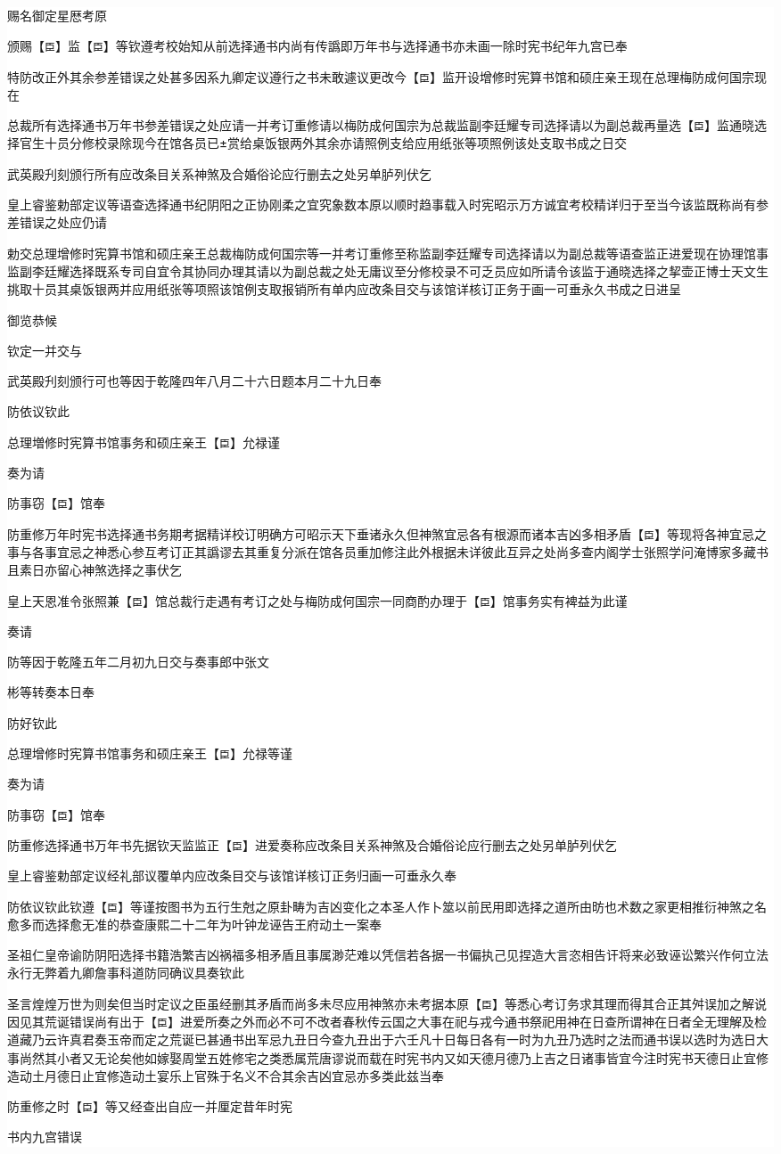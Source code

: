 赐名御定星厯考原  

颁赐【`臣`】监【`臣`】等钦遵考校始知从前选择通书内尚有传譌即万年书与选择通书亦未画一除时宪书纪年九宫已奉  

特防改正外其余参差错误之处甚多因系九卿定议遵行之书未敢遽议更改今【`臣`】监开设增修时宪算书馆和硕庄亲王现在总理梅防成何国宗现在  

总裁所有选择通书万年书参差错误之处应请一并考订重修请以梅防成何国宗为总裁监副李廷耀专司选择请以为副总裁再量选【`臣`】监通晓选择官生十员分修校录除现今在馆各员已赏给桌饭银两外其余亦请照例支给应用纸张等项照例该处支取书成之日交  

武英殿刋刻颁行所有应改条目关系神煞及合婚俗论应行删去之处另单胪列伏乞  

皇上睿鉴勅部定议等语查选择通书纪阴阳之正协刚柔之宜究象数本原以顺时趋事载入时宪昭示万方诚宜考校精详归于至当今该监既称尚有参差错误之处应仍请  

勅交总理增修时宪算书馆和硕庄亲王总裁梅防成何国宗等一并考订重修至称监副李廷耀专司选择请以为副总裁等语查监正进爱现在协理馆事监副李廷耀选择既系专司自宜令其协同办理其请以为副总裁之处无庸议至分修校录不可乏员应如所请令该监于通晓选择之挈壶正博士天文生挑取十员其桌饭银两并应用纸张等项照该馆例支取报销所有单内应改条目交与该馆详核订正务于画一可垂永久书成之日进呈  

御览恭候  

钦定一并交与  

武英殿刋刻颁行可也等因于乾隆四年八月二十六日题本月二十九日奉  

防依议钦此  

总理増修时宪算书馆事务和硕庄亲王【`臣`】允禄谨  

奏为请  

防事窃【`臣`】馆奉  

防重修万年时宪书选择通书务期考据精详校订明确方可昭示天下垂诸永久但神煞宜忌各有根源而诸本吉凶多相矛盾【`臣`】等现将各神宜忌之事与各事宜忌之神悉心参互考订正其譌谬去其重复分派在馆各员重加修注此外根据未详彼此互异之处尚多查内阁学士张照学问淹博家多藏书且素日亦留心神煞选择之事伏乞  

皇上天恩准令张照兼【`臣`】馆总裁行走遇有考订之处与梅防成何国宗一同商酌办理于【`臣`】馆事务实有裨益为此谨  

奏请  

防等因于乾隆五年二月初九日交与奏事郎中张文  

彬等转奏本日奉  

防好钦此  

总理增修时宪算书馆事务和硕庄亲王【`臣`】允禄等谨  

奏为请  

防事窃【`臣`】馆奉  

防重修选择通书万年书先据钦天监监正【`臣`】进爱奏称应改条目关系神煞及合婚俗论应行删去之处另单胪列伏乞  

皇上睿鉴勅部定议经礼部议覆单内应改条目交与该馆详核订正务归画一可垂永久奉  

防依议钦此钦遵【`臣`】等谨按图书为五行生尅之原卦畴为吉凶变化之本圣人作卜筮以前民用即选择之道所由昉也术数之家更相推衍神煞之名愈多而选择愈无准的恭查康熙二十二年为叶钟龙诬告王府动土一案奉  

圣祖仁皇帝谕防阴阳选择书籍浩繁吉凶祸福多相矛盾且事属渺茫难以凭信若各据一书偏执己见捏造大言恣相告讦将来必致诬讼繁兴作何立法永行无弊着九卿詹事科道防同确议具奏钦此  

圣言煌煌万世为则矣但当时定议之臣虽经删其矛盾而尚多未尽应用神煞亦未考据本原【`臣`】等悉心考订务求其理而得其合正其舛误加之解说因见其荒诞错误尚有出于【`臣`】进爱所奏之外而必不可不改者春秋传云国之大事在祀与戎今通书祭祀用神在日查所谓神在日者全无理解及检道藏乃云许真君奏玉帝而定之荒诞已甚通书出军忌九丑日今查九丑出于六壬凡十日每日各有一时为九丑乃选时之法而通书误以选时为选日大事尚然其小者又无论矣他如嫁娶周堂五姓修宅之类悉属荒唐谬说而载在时宪书内又如天德月德乃上吉之日诸事皆宜今注时宪书天德日止宜修造动土月德日止宜修造动土宴乐上官殊于名义不合其余吉凶宜忌亦多类此兹当奉  

防重修之时【`臣`】等又经查出自应一并厘定昔年时宪  

书内九宫错误  
